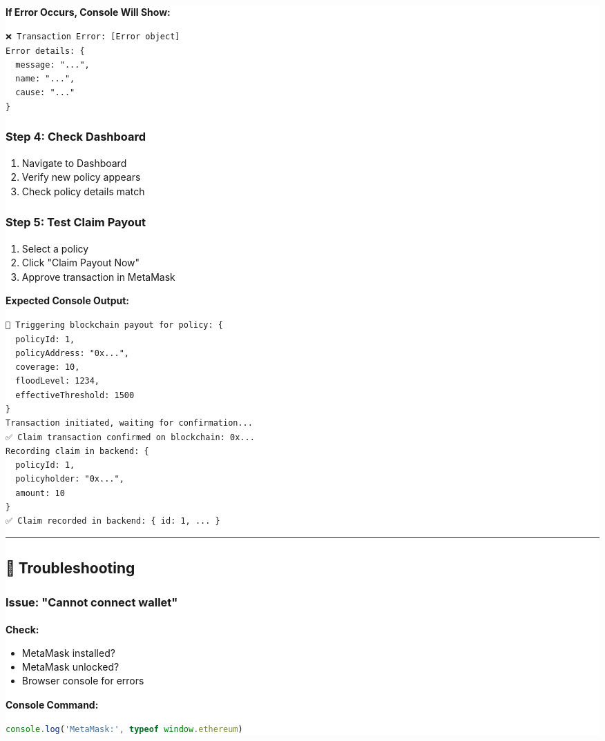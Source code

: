 **If Error Occurs, Console Will Show:**
```
❌ Transaction Error: [Error object]
Error details: {
  message: "...",
  name: "...",
  cause: "..."
}
```

### Step 4: Check Dashboard
1. Navigate to Dashboard
2. Verify new policy appears
3. Check policy details match

### Step 5: Test Claim Payout
1. Select a policy
2. Click "Claim Payout Now"
3. Approve transaction in MetaMask

**Expected Console Output:**
```
🔔 Triggering blockchain payout for policy: {
  policyId: 1,
  policyAddress: "0x...",
  coverage: 10,
  floodLevel: 1234,
  effectiveThreshold: 1500
}
Transaction initiated, waiting for confirmation...
✅ Claim transaction confirmed on blockchain: 0x...
Recording claim in backend: {
  policyId: 1,
  policyholder: "0x...",
  amount: 10
}
✅ Claim recorded in backend: { id: 1, ... }
```

---

## 🐛 Troubleshooting

### Issue: "Cannot connect wallet"
**Check:**
- MetaMask installed?
- MetaMask unlocked?
- Browser console for errors

**Console Command:**
```javascript
console.log('MetaMask:', typeof window.ethereum)
```
